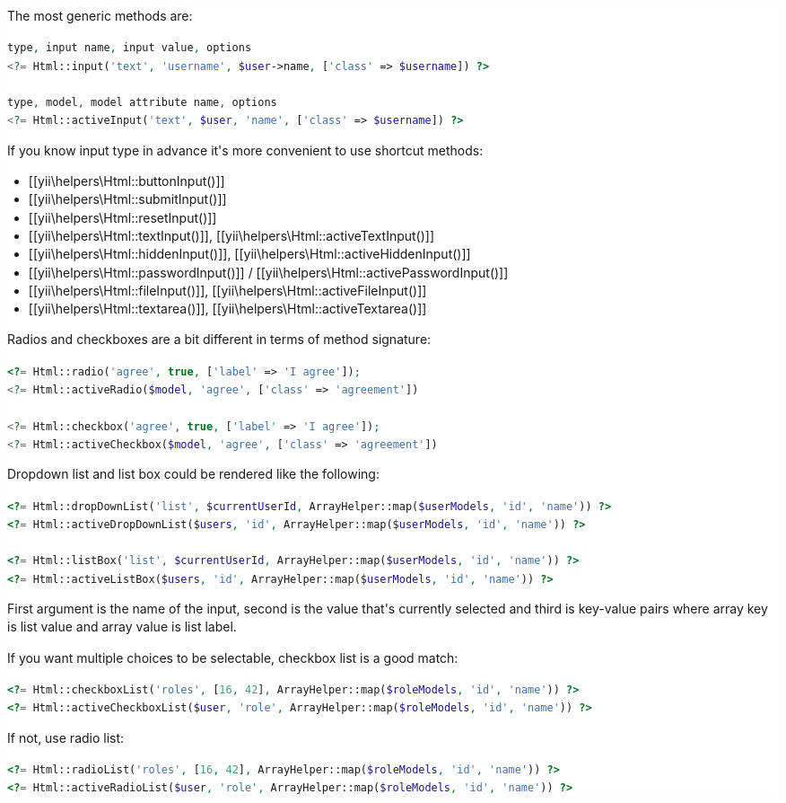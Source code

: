 
The most generic methods are:

```php
type, input name, input value, options
<?= Html::input('text', 'username', $user->name, ['class' => $username]) ?>

type, model, model attribute name, options
<?= Html::activeInput('text', $user, 'name', ['class' => $username]) ?>
```

If you know input type in advance it's more convenient to use shortcut methods:

- [[yii\helpers\Html::buttonInput()]]
- [[yii\helpers\Html::submitInput()]]
- [[yii\helpers\Html::resetInput()]]
- [[yii\helpers\Html::textInput()]], [[yii\helpers\Html::activeTextInput()]]
- [[yii\helpers\Html::hiddenInput()]], [[yii\helpers\Html::activeHiddenInput()]]
- [[yii\helpers\Html::passwordInput()]] / [[yii\helpers\Html::activePasswordInput()]]
- [[yii\helpers\Html::fileInput()]], [[yii\helpers\Html::activeFileInput()]]
- [[yii\helpers\Html::textarea()]], [[yii\helpers\Html::activeTextarea()]]

Radios and checkboxes are a bit different in terms of method signature:

```php
<?= Html::radio('agree', true, ['label' => 'I agree']);
<?= Html::activeRadio($model, 'agree', ['class' => 'agreement'])

<?= Html::checkbox('agree', true, ['label' => 'I agree']);
<?= Html::activeCheckbox($model, 'agree', ['class' => 'agreement'])
```

Dropdown list and list box could be rendered like the following:

```php
<?= Html::dropDownList('list', $currentUserId, ArrayHelper::map($userModels, 'id', 'name')) ?>
<?= Html::activeDropDownList($users, 'id', ArrayHelper::map($userModels, 'id', 'name')) ?>

<?= Html::listBox('list', $currentUserId, ArrayHelper::map($userModels, 'id', 'name')) ?>
<?= Html::activeListBox($users, 'id', ArrayHelper::map($userModels, 'id', 'name')) ?>
```

First argument is the name of the input, second is the value that's currently selected and third is key-value pairs where
array key is list value and array value is list label.
 
If you want multiple choices to be selectable, checkbox list is a good match:

```php
<?= Html::checkboxList('roles', [16, 42], ArrayHelper::map($roleModels, 'id', 'name')) ?>
<?= Html::activeCheckboxList($user, 'role', ArrayHelper::map($roleModels, 'id', 'name')) ?>
```

If not, use radio list:

```php
<?= Html::radioList('roles', [16, 42], ArrayHelper::map($roleModels, 'id', 'name')) ?>
<?= Html::activeRadioList($user, 'role', ArrayHelper::map($roleModels, 'id', 'name')) ?>
```
